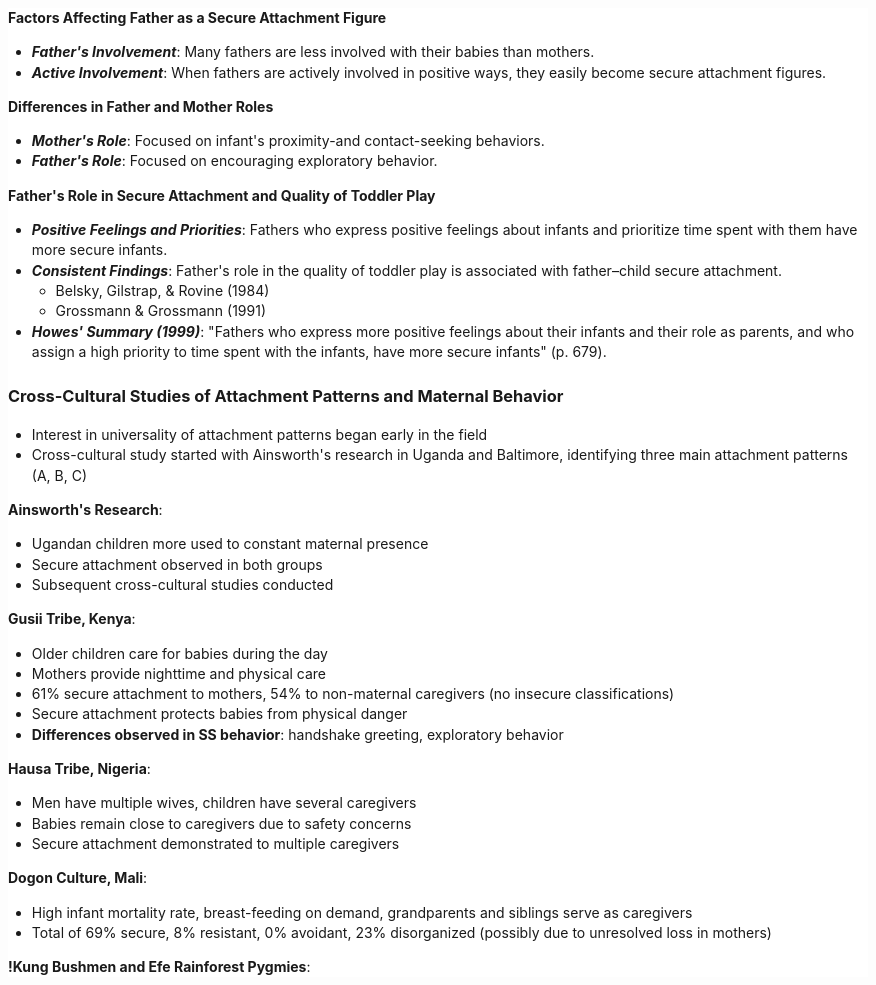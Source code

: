 **Factors Affecting Father as a Secure Attachment Figure**

- ***Father's Involvement***: Many fathers are less involved with their babies than mothers.
- ***Active Involvement***: When fathers are actively involved in positive ways, they easily become secure attachment figures.

**Differences in Father and Mother Roles**

- ***Mother's Role***: Focused on infant's proximity-and contact-seeking behaviors.
- ***Father's Role***: Focused on encouraging exploratory behavior.

**Father's Role in Secure Attachment and Quality of Toddler Play**

- ***Positive Feelings and Priorities***: Fathers who express positive feelings about infants and prioritize time spent with them have more secure infants.
- ***Consistent Findings***: Father's role in the quality of toddler play is associated with father–child secure attachment.
  - Belsky, Gilstrap, & Rovine (1984)
  - Grossmann & Grossmann (1991)
- ***Howes' Summary (1999)***: "Fathers who express more positive feelings about their infants and their role as parents, and who assign a high priority to time spent with the infants, have more secure infants" (p. 679).

### Cross-Cultural Studies of Attachment Patterns and Maternal Behavior

* Interest in universality of attachment patterns began early in the field
* Cross-cultural study started with Ainsworth's research in Uganda and Baltimore, identifying three main attachment patterns (A, B, C)

**Ainsworth's Research**:

* Ugandan children more used to constant maternal presence
* Secure attachment observed in both groups
* Subsequent cross-cultural studies conducted

**Gusii Tribe, Kenya**:

* Older children care for babies during the day
* Mothers provide nighttime and physical care
* 61% secure attachment to mothers, 54% to non-maternal caregivers (no insecure classifications)
* Secure attachment protects babies from physical danger
* **Differences observed in SS behavior**: handshake greeting, exploratory behavior

**Hausa Tribe, Nigeria**:

* Men have multiple wives, children have several caregivers
* Babies remain close to caregivers due to safety concerns
* Secure attachment demonstrated to multiple caregivers

**Dogon Culture, Mali**:

* High infant mortality rate, breast-feeding on demand, grandparents and siblings serve as caregivers
* Total of 69% secure, 8% resistant, 0% avoidant, 23% disorganized (possibly due to unresolved loss in mothers)

**!Kung Bushmen and Efe Rainforest Pygmies**:
